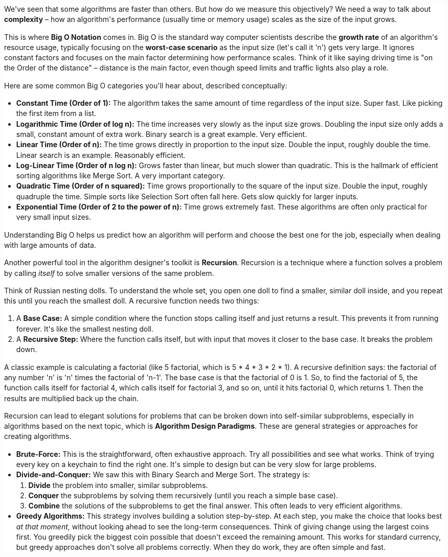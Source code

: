 We've seen that some algorithms are faster than others. But how do we measure this objectively? We need a way to talk about **complexity** – how an algorithm's performance (usually time or memory usage) scales as the size of the input grows.

This is where **Big O Notation** comes in. Big O is the standard way computer scientists describe the **growth rate** of an algorithm's resource usage, typically focusing on the **worst-case scenario** as the input size (let's call it 'n') gets very large. It ignores constant factors and focuses on the main factor determining how performance scales. Think of it like saying driving time is "on the Order of the distance" – distance is the main factor, even though speed limits and traffic lights also play a role.

Here are some common Big O categories you'll hear about, described conceptually:
*   **Constant Time (Order of 1):** The algorithm takes the same amount of time regardless of the input size. Super fast. Like picking the first item from a list.
*   **Logarithmic Time (Order of log n):** The time increases very slowly as the input size grows. Doubling the input size only adds a small, constant amount of extra work. Binary search is a great example. Very efficient.
*   **Linear Time (Order of n):** The time grows directly in proportion to the input size. Double the input, roughly double the time. Linear search is an example. Reasonably efficient.
*   **Log-Linear Time (Order of n log n):** Grows faster than linear, but much slower than quadratic. This is the hallmark of efficient sorting algorithms like Merge Sort. A very important category.
*   **Quadratic Time (Order of n squared):** Time grows proportionally to the square of the input size. Double the input, roughly quadruple the time. Simple sorts like Selection Sort often fall here. Gets slow quickly for larger inputs.
*   **Exponential Time (Order of 2 to the power of n):** Time grows extremely fast. These algorithms are often only practical for very small input sizes.

Understanding Big O helps us predict how an algorithm will perform and choose the best one for the job, especially when dealing with large amounts of data.

Another powerful tool in the algorithm designer's toolkit is **Recursion**. Recursion is a technique where a function solves a problem by calling *itself* to solve smaller versions of the same problem.

Think of Russian nesting dolls. To understand the whole set, you open one doll to find a smaller, similar doll inside, and you repeat this until you reach the smallest doll. A recursive function needs two things:
1.  A **Base Case:** A simple condition where the function stops calling itself and just returns a result. This prevents it from running forever. It's like the smallest nesting doll.
2.  A **Recursive Step:** Where the function calls itself, but with input that moves it closer to the base case. It breaks the problem down.

A classic example is calculating a factorial (like 5 factorial, which is 5 * 4 * 3 * 2 * 1). A recursive definition says: the factorial of any number 'n' is 'n' times the factorial of 'n-1'. The base case is that the factorial of 0 is 1. So, to find the factorial of 5, the function calls itself for factorial 4, which calls itself for factorial 3, and so on, until it hits factorial 0, which returns 1. Then the results are multiplied back up the chain.

Recursion can lead to elegant solutions for problems that can be broken down into self-similar subproblems, especially in algorithms based on the next topic, which is **Algorithm Design Paradigms**. These are general strategies or approaches for creating algorithms.

*   **Brute-Force:** This is the straightforward, often exhaustive approach. Try all possibilities and see what works. Think of trying every key on a keychain to find the right one. It's simple to design but can be very slow for large problems.
*   **Divide-and-Conquer:** We saw this with Binary Search and Merge Sort. The strategy is:
    1.  **Divide** the problem into smaller, similar subproblems.
    2.  **Conquer** the subproblems by solving them recursively (until you reach a simple base case).
    3.  **Combine** the solutions of the subproblems to get the final answer. This often leads to very efficient algorithms.
*   **Greedy Algorithms:** This strategy involves building a solution step-by-step. At each step, you make the choice that looks best *at that moment*, without looking ahead to see the long-term consequences. Think of giving change using the largest coins first. You greedily pick the biggest coin possible that doesn't exceed the remaining amount. This works for standard currency, but greedy approaches don't solve all problems correctly. When they do work, they are often simple and fast.
